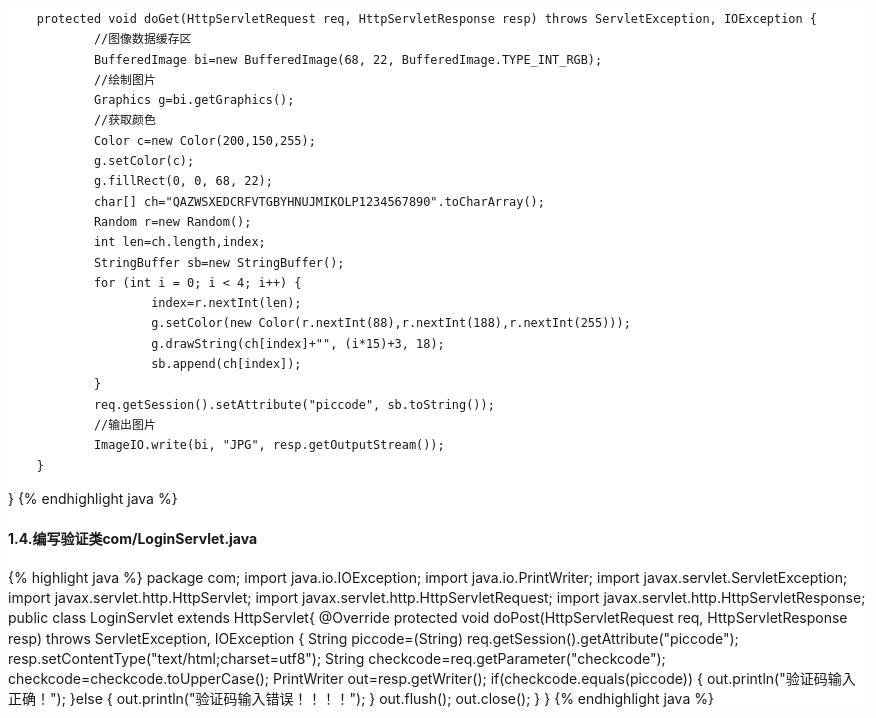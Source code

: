        protected void doGet(HttpServletRequest req, HttpServletResponse resp) throws ServletException, IOException {
                //图像数据缓存区
                BufferedImage bi=new BufferedImage(68, 22, BufferedImage.TYPE_INT_RGB);
                //绘制图片
                Graphics g=bi.getGraphics();
                //获取颜色
                Color c=new Color(200,150,255);
                g.setColor(c);
                g.fillRect(0, 0, 68, 22);
                char[] ch="QAZWSXEDCRFVTGBYHNUJMIKOLP1234567890".toCharArray();
                Random r=new Random();
                int len=ch.length,index;
                StringBuffer sb=new StringBuffer();
                for (int i = 0; i < 4; i++) {
                        index=r.nextInt(len);
                        g.setColor(new Color(r.nextInt(88),r.nextInt(188),r.nextInt(255)));
                        g.drawString(ch[index]+"", (i*15)+3, 18);
                        sb.append(ch[index]);
                }
                req.getSession().setAttribute("piccode", sb.toString());
                //输出图片
                ImageIO.write(bi, "JPG", resp.getOutputStream());
        }
}
{% endhighlight java %}

#### 1.4.编写验证类com/LoginServlet.java
{% highlight java %}
package com;
import java.io.IOException;
import java.io.PrintWriter;
import javax.servlet.ServletException;
import javax.servlet.http.HttpServlet;
import javax.servlet.http.HttpServletRequest;
import javax.servlet.http.HttpServletResponse;
public class LoginServlet extends HttpServlet{
        @Override
        protected void doPost(HttpServletRequest req, HttpServletResponse resp) throws ServletException, IOException {
                String piccode=(String) req.getSession().getAttribute("piccode");
                resp.setContentType("text/html;charset=utf8");
                String checkcode=req.getParameter("checkcode");
                checkcode=checkcode.toUpperCase();
                PrintWriter out=resp.getWriter();
                if(checkcode.equals(piccode)) {
                        out.println("验证码输入正确！");
                }else {
                        out.println("验证码输入错误！！！！");
                }
                out.flush();
                out.close();
        }
}
{% endhighlight java %}
